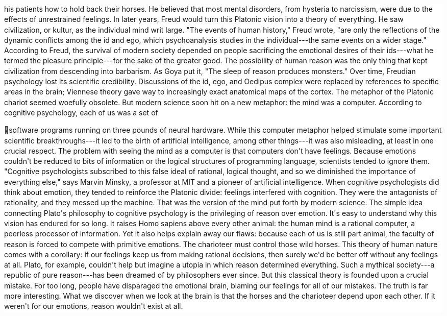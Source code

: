 his patients how to hold back their horses. He believed that most mental
disorders, from hysteria to narcissism, were due to the effects of
unrestrained feelings. In later years, Freud would turn this Platonic
vision into a theory of everything. He saw civilization, or kultur, as
the individual mind writ large. "The events of human history," Freud
wrote, "are only the reflections of the dynamic conflicts among the id
and ego, which psychoanalysis studies in the individual---the same
events on a wider stage." According to Freud, the survival of modern
society depended on people sacrificing the emotional desires of their
ids---what he termed the pleasure principle---for the sake of the
greater good. The possibility of human reason was the only thing that
kept civilization from descending into barbarism. As Goya put it, "The
sleep of reason produces monsters." Over time, Freudian psychology lost
its scientific credibility. Discussions of the id, ego, and Oedipus
complex were replaced by references to specific areas in the brain;
Viennese theory gave way to increasingly exact anatomical maps of the
cortex. The metaphor of the Platonic chariot seemed woefully obsolete.
But modern science soon hit on a new metaphor: the mind was a computer.
According to cognitive psychology, each of us was a set of

software programs running on three pounds of neural hardware. While this
computer metaphor helped stimulate some important scientific
breakthroughs---it led to the birth of artificial intelligence, among
other things---it was also misleading, at least in one crucial respect.
The problem with seeing the mind as a computer is that computers don't
have feelings. Because emotions couldn't be reduced to bits of
information or the logical structures of programming language,
scientists tended to ignore them. "Cognitive psychologists subscribed to
this false ideal of rational, logical thought, and so we diminished the
importance of everything else," says Marvin Minsky, a professor at MIT
and a pioneer of artificial intelligence. When cognitive psychologists
did think about emotion, they tended to reinforce the Platonic divide:
feelings interfered with cognition. They were the antagonists of
rationality, and they messed up the machine. That was the version of the
mind put forth by modern science. The simple idea connecting Plato's
philosophy to cognitive psychology is the privileging of reason over
emotion. It's easy to understand why this vision has endured for so
long. It raises Homo sapiens above every other animal: the human mind is
a rational computer, a peerless processor of information. Yet it also
helps explain away our flaws: because each of us is still part animal,
the faculty of reason is forced to compete with primitive emotions. The
charioteer must control those wild horses. This theory of human nature
comes with a corollary: if our feelings keep us from making rational
decisions, then surely we'd be better off without any feelings at all.
Plato, for example, couldn't help but imagine a utopia in which reason
determined everything. Such a mythical society---a republic of pure
reason---has been dreamed of by philosophers ever since. But this
classical theory is founded upon a crucial mistake. For too long, people
have disparaged the emotional brain, blaming our feelings for all of our
mistakes. The truth is far more interesting. What we discover when we
look at the brain is that the horses and the charioteer depend upon each
other. If it weren't for our emotions, reason wouldn't exist at all.
